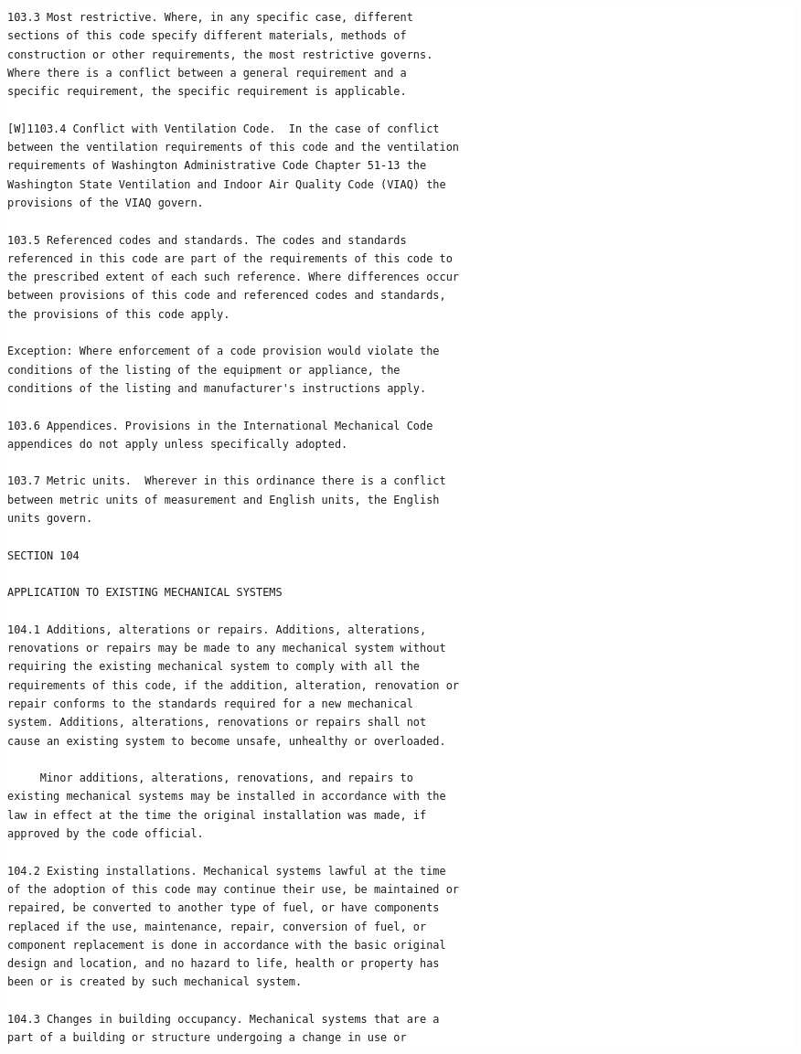     103.3 Most restrictive. Where, in any specific case, different  
    sections of this code specify different materials, methods of  
    construction or other requirements, the most restrictive governs.  
    Where there is a conflict between a general requirement and a  
    specific requirement, the specific requirement is applicable.  
  
    [W]1103.4 Conflict with Ventilation Code.  In the case of conflict  
    between the ventilation requirements of this code and the ventilation  
    requirements of Washington Administrative Code Chapter 51-13 the  
    Washington State Ventilation and Indoor Air Quality Code (VIAQ) the  
    provisions of the VIAQ govern.  
  
    103.5 Referenced codes and standards. The codes and standards  
    referenced in this code are part of the requirements of this code to  
    the prescribed extent of each such reference. Where differences occur  
    between provisions of this code and referenced codes and standards,  
    the provisions of this code apply.  
  
    Exception: Where enforcement of a code provision would violate the  
    conditions of the listing of the equipment or appliance, the  
    conditions of the listing and manufacturer's instructions apply.  
  
    103.6 Appendices. Provisions in the International Mechanical Code  
    appendices do not apply unless specifically adopted.  
  
    103.7 Metric units.  Wherever in this ordinance there is a conflict  
    between metric units of measurement and English units, the English  
    units govern.  
  
    SECTION 104  
  
    APPLICATION TO EXISTING MECHANICAL SYSTEMS  
  
    104.1 Additions, alterations or repairs. Additions, alterations,  
    renovations or repairs may be made to any mechanical system without  
    requiring the existing mechanical system to comply with all the  
    requirements of this code, if the addition, alteration, renovation or  
    repair conforms to the standards required for a new mechanical  
    system. Additions, alterations, renovations or repairs shall not  
    cause an existing system to become unsafe, unhealthy or overloaded.  
  
         Minor additions, alterations, renovations, and repairs to  
    existing mechanical systems may be installed in accordance with the  
    law in effect at the time the original installation was made, if  
    approved by the code official.  
  
    104.2 Existing installations. Mechanical systems lawful at the time  
    of the adoption of this code may continue their use, be maintained or  
    repaired, be converted to another type of fuel, or have components  
    replaced if the use, maintenance, repair, conversion of fuel, or  
    component replacement is done in accordance with the basic original  
    design and location, and no hazard to life, health or property has  
    been or is created by such mechanical system.  
  
    104.3 Changes in building occupancy. Mechanical systems that are a  
    part of a building or structure undergoing a change in use or  
  